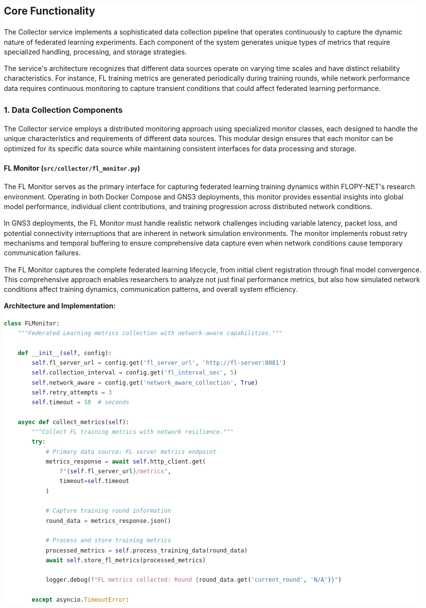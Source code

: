 ## Core Functionality

The Collector service implements a sophisticated data collection pipeline that operates continuously to capture the dynamic nature of federated learning experiments. Each component of the system generates unique types of metrics that require specialized handling, processing, and storage strategies.

The service's architecture recognizes that different data sources operate on varying time scales and have distinct reliability characteristics. For instance, FL training metrics are generated periodically during training rounds, while network performance data requires continuous monitoring to capture transient conditions that could affect federated learning performance.

### 1. Data Collection Components

The Collector service employs a distributed monitoring approach using specialized monitor classes, each designed to handle the unique characteristics and requirements of different data sources. This modular design ensures that each monitor can be optimized for its specific data source while maintaining consistent interfaces for data processing and storage.

#### FL Monitor (`src/collector/fl_monitor.py`)

The FL Monitor serves as the primary interface for capturing federated learning training dynamics within FLOPY-NET's research environment. Operating in both Docker Compose and GNS3 deployments, this monitor provides essential insights into global model performance, individual client contributions, and training progression across distributed network conditions.

In GNS3 deployments, the FL Monitor must handle realistic network challenges including variable latency, packet loss, and potential connectivity interruptions that are inherent in network simulation environments. The monitor implements robust retry mechanisms and temporal buffering to ensure comprehensive data capture even when network conditions cause temporary communication failures.

The FL Monitor captures the complete federated learning lifecycle, from initial client registration through final model convergence. This comprehensive approach enables researchers to analyze not just final performance metrics, but also how simulated network conditions affect training dynamics, communication patterns, and overall system efficiency.

**Architecture and Implementation:**
```python
class FLMonitor:
    """Federated Learning metrics collection with network-aware capabilities."""
    
    def __init__(self, config):
        self.fl_server_url = config.get('fl_server_url', 'http://fl-server:8081')
        self.collection_interval = config.get('fl_interval_sec', 5)
        self.network_aware = config.get('network_aware_collection', True)
        self.retry_attempts = 3
        self.timeout = 10  # seconds
        
    async def collect_metrics(self):
        """Collect FL training metrics with network resilience."""
        try:
            # Primary data source: FL server metrics endpoint
            metrics_response = await self.http_client.get(
                f"{self.fl_server_url}/metrics",
                timeout=self.timeout
            )
            
            # Capture training round information
            round_data = metrics_response.json()
            
            # Process and store training metrics
            processed_metrics = self.process_training_data(round_data)
            await self.store_fl_metrics(processed_metrics)
            
            logger.debug(f"FL metrics collected: Round {round_data.get('current_round', 'N/A')}")
            
        except asyncio.TimeoutError:
```